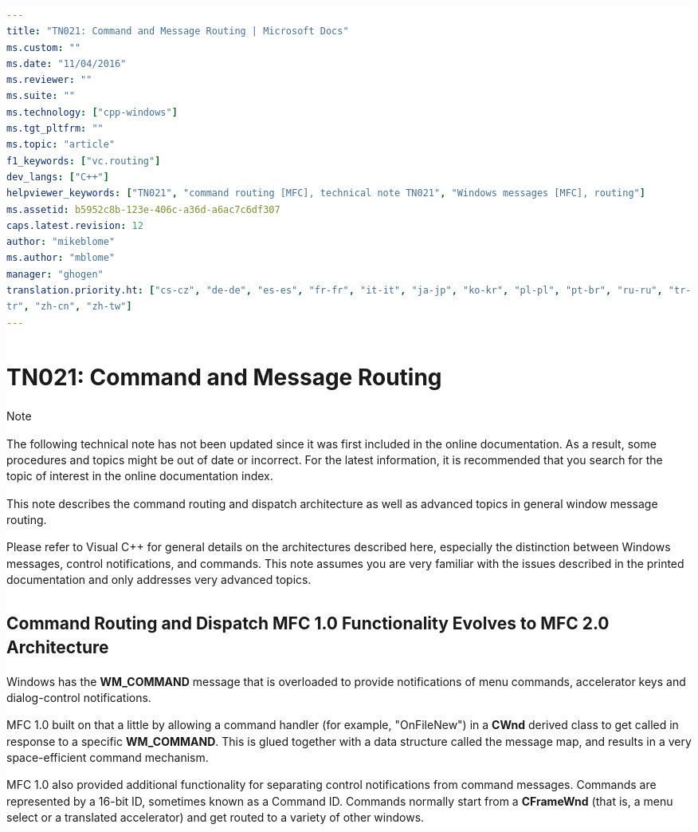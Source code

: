 ```yaml
---
title: "TN021: Command and Message Routing | Microsoft Docs"
ms.custom: ""
ms.date: "11/04/2016"
ms.reviewer: ""
ms.suite: ""
ms.technology: ["cpp-windows"]
ms.tgt_pltfrm: ""
ms.topic: "article"
f1_keywords: ["vc.routing"]
dev_langs: ["C++"]
helpviewer_keywords: ["TN021", "command routing [MFC], technical note TN021", "Windows messages [MFC], routing"]
ms.assetid: b5952c8b-123e-406c-a36d-a6ac7c6df307
caps.latest.revision: 12
author: "mikeblome"
ms.author: "mblome"
manager: "ghogen"
translation.priority.ht: ["cs-cz", "de-de", "es-es", "fr-fr", "it-it", "ja-jp", "ko-kr", "pl-pl", "pt-br", "ru-ru", "tr-tr", "zh-cn", "zh-tw"]
---
```

# TN021: Command and Message Routing
> [!NOTE]
>  The following technical note has not been updated since it was first included in the online documentation. As a result, some procedures and topics might be out of date or incorrect. For the latest information, it is recommended that you search for the topic of interest in the online documentation index.  
  
 This note describes the command routing and dispatch architecture as well as advanced topics in general window message routing.  
  
 Please refer to Visual C++ for general details on the architectures described here, especially the distinction between Windows messages, control notifications, and commands. This note assumes you are very familiar with the issues described in the printed documentation and only addresses very advanced topics.  
  
## Command Routing and Dispatch MFC 1.0 Functionality Evolves to MFC 2.0 Architecture  
 Windows has the **WM_COMMAND** message that is overloaded to provide notifications of menu commands, accelerator keys and dialog-control notifications.  
  
 MFC 1.0 built on that a little by allowing a command handler (for example, "OnFileNew") in a **CWnd** derived class to get called in response to a specific **WM_COMMAND**. This is glued together with a data structure called the message map, and results in a very space-efficient command mechanism.  
  
 MFC 1.0 also provided additional functionality for separating control notifications from command messages. Commands are represented by a 16-bit ID, sometimes known as a Command ID. Commands normally start from a **CFrameWnd** (that is, a menu select or a translated accelerator) and get routed to a variety of other windows.  
  